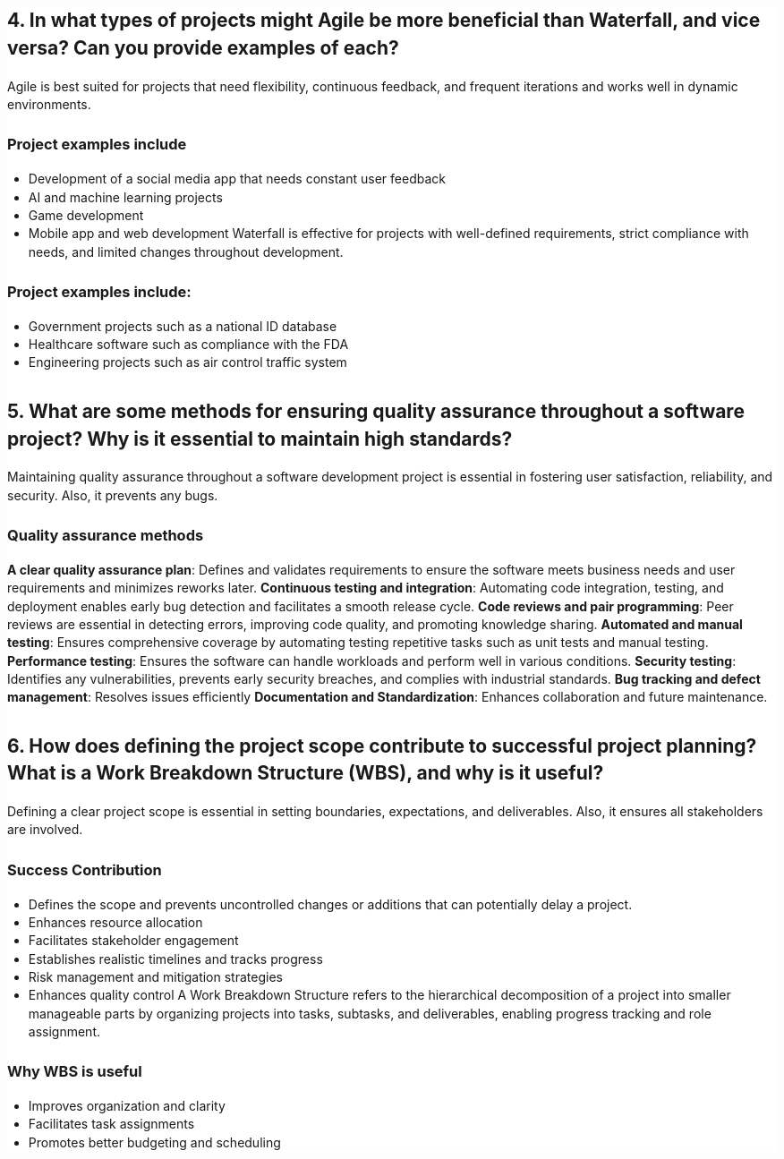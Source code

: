 ## 4.	In what types of projects might Agile be more beneficial than Waterfall, and vice versa? Can you provide examples of each?
Agile is best suited for projects that need flexibility, continuous feedback, and frequent iterations and works well in dynamic environments.
### Project examples include
- Development of a social media app that needs constant user feedback
- AI and machine learning projects
- Game development
- Mobile app and web development
Waterfall is effective for projects with well-defined requirements, strict compliance with needs, and limited changes throughout development.
### Project examples include:
- Government projects such as a national ID database
- Healthcare software such as compliance with the FDA
- Engineering projects such as air control traffic system
## 5.	What are some methods for ensuring quality assurance throughout a software project? Why is it essential to maintain high standards?
Maintaining quality assurance throughout a software development project is essential in fostering user satisfaction, reliability, and security.
Also, it prevents any bugs.
### Quality assurance methods
**A clear quality assurance plan**: Defines and validates requirements to ensure the software meets business needs and user requirements and minimizes reworks later.
**Continuous testing and integration**: Automating code integration, testing, and deployment enables early bug detection and facilitates a smooth release cycle.
**Code reviews and pair programming**: Peer reviews are essential in detecting errors, improving code quality, and promoting knowledge sharing.
**Automated and manual testing**: Ensures comprehensive coverage by automating testing repetitive tasks such as unit tests and manual testing.
**Performance testing**: Ensures the software can handle workloads and perform well in various conditions.
**Security testing**: Identifies any vulnerabilities, prevents early security breaches, and complies with industrial standards.
**Bug tracking and defect management**: Resolves issues efficiently
**Documentation and Standardization**: Enhances collaboration and future maintenance.
## 6.	How does defining the project scope contribute to successful project planning? What is a Work Breakdown Structure (WBS), and why is it useful?
Defining a clear project scope is essential in setting boundaries, expectations, and deliverables. Also, it ensures all stakeholders are involved.
### Success Contribution
- Defines the scope and prevents uncontrolled changes or additions that can potentially delay a project.
- Enhances resource allocation
- Facilitates stakeholder engagement
- Establishes realistic timelines and tracks progress
- Risk management and mitigation strategies
- Enhances quality control
A Work Breakdown Structure refers to the hierarchical decomposition of a project into smaller manageable parts by organizing projects into tasks, subtasks, and deliverables, enabling progress tracking and role assignment. 
### Why WBS is useful
- Improves organization and clarity
- Facilitates task assignments
- Promotes better budgeting and scheduling